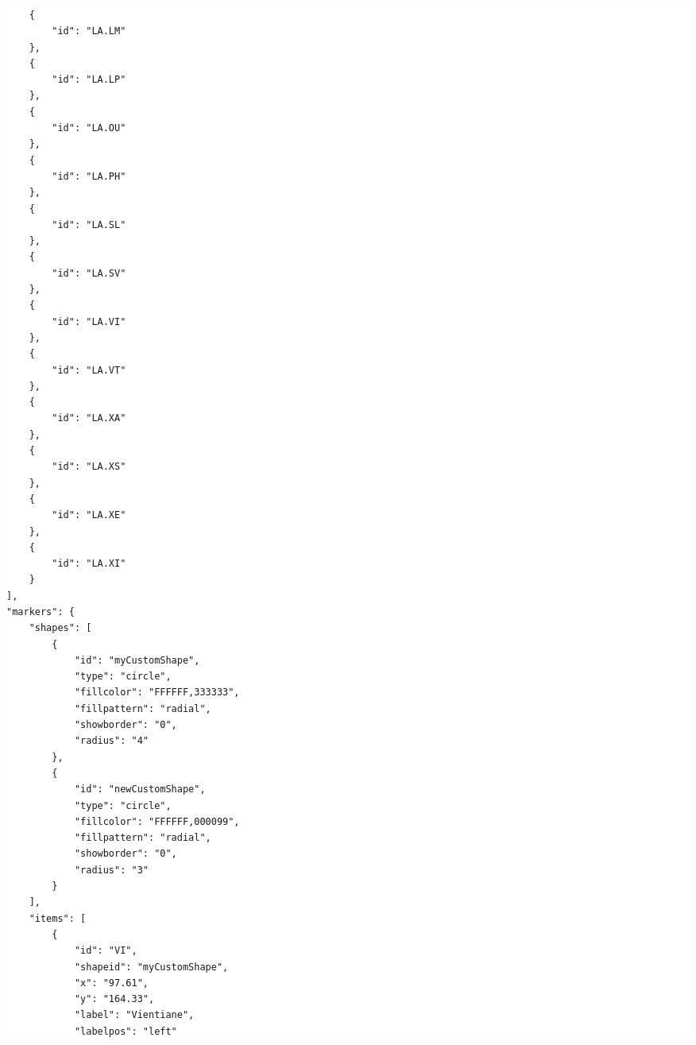         {
            "id": "LA.LM"
        },
        {
            "id": "LA.LP"
        },
        {
            "id": "LA.OU"
        },
        {
            "id": "LA.PH"
        },
        {
            "id": "LA.SL"
        },
        {
            "id": "LA.SV"
        },
        {
            "id": "LA.VI"
        },
        {
            "id": "LA.VT"
        },
        {
            "id": "LA.XA"
        },
        {
            "id": "LA.XS"
        },
        {
            "id": "LA.XE"
        },
        {
            "id": "LA.XI"
        }
    ],
    "markers": {
        "shapes": [
            {
                "id": "myCustomShape",
                "type": "circle",
                "fillcolor": "FFFFFF,333333",
                "fillpattern": "radial",
                "showborder": "0",
                "radius": "4"
            },
            {
                "id": "newCustomShape",
                "type": "circle",
                "fillcolor": "FFFFFF,000099",
                "fillpattern": "radial",
                "showborder": "0",
                "radius": "3"
            }
        ],
        "items": [
            {
                "id": "VI",
                "shapeid": "myCustomShape",
                "x": "97.61",
                "y": "164.33",
                "label": "Vientiane",
                "labelpos": "left"